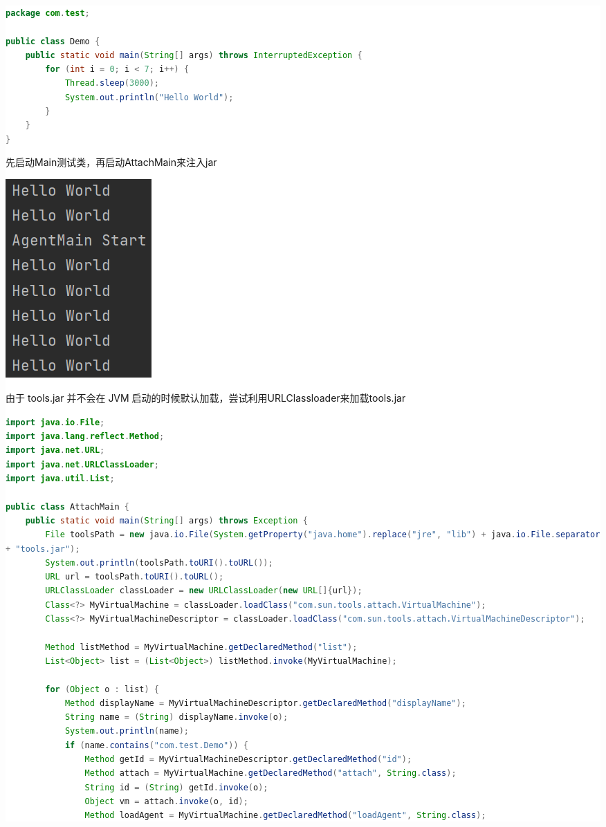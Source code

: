 ```java
package com.test;

public class Demo {
    public static void main(String[] args) throws InterruptedException {
        for (int i = 0; i < 7; i++) {
            Thread.sleep(3000);
            System.out.println("Hello World");
        }
    }
}
```

先启动Main测试类，再启动AttachMain来注入jar

![image-20230130132658663](../.gitbook/assets/image-20230130132658663.png)

由于 tools.jar 并不会在 JVM 启动的时候默认加载，尝试利用URLClassloader来加载tools.jar

```java
import java.io.File;
import java.lang.reflect.Method;
import java.net.URL;
import java.net.URLClassLoader;
import java.util.List;

public class AttachMain {
    public static void main(String[] args) throws Exception {
        File toolsPath = new java.io.File(System.getProperty("java.home").replace("jre", "lib") + java.io.File.separator + "tools.jar");
        System.out.println(toolsPath.toURI().toURL());
        URL url = toolsPath.toURI().toURL();
        URLClassLoader classLoader = new URLClassLoader(new URL[]{url});
        Class<?> MyVirtualMachine = classLoader.loadClass("com.sun.tools.attach.VirtualMachine");
        Class<?> MyVirtualMachineDescriptor = classLoader.loadClass("com.sun.tools.attach.VirtualMachineDescriptor");

        Method listMethod = MyVirtualMachine.getDeclaredMethod("list");
        List<Object> list = (List<Object>) listMethod.invoke(MyVirtualMachine);

        for (Object o : list) {
            Method displayName = MyVirtualMachineDescriptor.getDeclaredMethod("displayName");
            String name = (String) displayName.invoke(o);
            System.out.println(name);
            if (name.contains("com.test.Demo")) {
                Method getId = MyVirtualMachineDescriptor.getDeclaredMethod("id");
                Method attach = MyVirtualMachine.getDeclaredMethod("attach", String.class);
                String id = (String) getId.invoke(o);
                Object vm = attach.invoke(o, id);
                Method loadAgent = MyVirtualMachine.getDeclaredMethod("loadAgent", String.class);
```